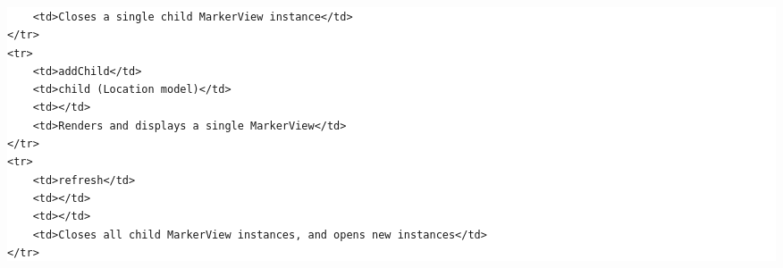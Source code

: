 		<td>Closes a single child MarkerView instance</td>
	</tr>
	<tr>
		<td>addChild</td>
		<td>child (Location model)</td>
		<td></td>
		<td>Renders and displays a single MarkerView</td>
	</tr>
	<tr>
		<td>refresh</td>
		<td></td>
		<td></td>
		<td>Closes all child MarkerView instances, and opens new instances</td>
	</tr>
</table>

